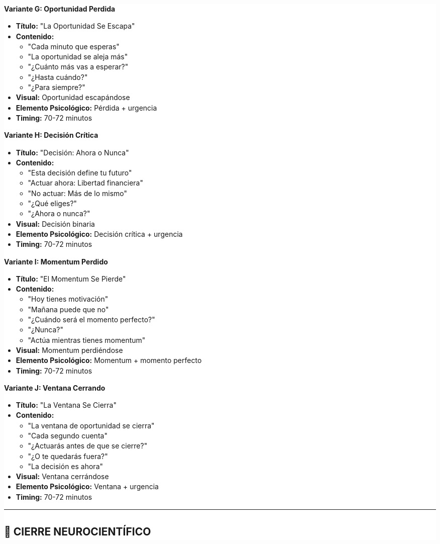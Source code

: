 **Variante G: Oportunidad Perdida**
- **Título:** "La Oportunidad Se Escapa"
- **Contenido:**
  - "Cada minuto que esperas"
  - "La oportunidad se aleja más"
  - "¿Cuánto más vas a esperar?"
  - "¿Hasta cuándo?"
  - "¿Para siempre?"
- **Visual:** Oportunidad escapándose
- **Elemento Psicológico:** Pérdida + urgencia
- **Timing:** 70-72 minutos

**Variante H: Decisión Crítica**
- **Título:** "Decisión: Ahora o Nunca"
- **Contenido:**
  - "Esta decisión define tu futuro"
  - "Actuar ahora: Libertad financiera"
  - "No actuar: Más de lo mismo"
  - "¿Qué eliges?"
  - "¿Ahora o nunca?"
- **Visual:** Decisión binaria
- **Elemento Psicológico:** Decisión crítica + urgencia
- **Timing:** 70-72 minutos

**Variante I: Momentum Perdido**
- **Título:** "El Momentum Se Pierde"
- **Contenido:**
  - "Hoy tienes motivación"
  - "Mañana puede que no"
  - "¿Cuándo será el momento perfecto?"
  - "¿Nunca?"
  - "Actúa mientras tienes momentum"
- **Visual:** Momentum perdiéndose
- **Elemento Psicológico:** Momentum + momento perfecto
- **Timing:** 70-72 minutos

**Variante J: Ventana Cerrando**
- **Título:** "La Ventana Se Cierra"
- **Contenido:**
  - "La ventana de oportunidad se cierra"
  - "Cada segundo cuenta"
  - "¿Actuarás antes de que se cierre?"
  - "¿O te quedarás fuera?"
  - "La decisión es ahora"
- **Visual:** Ventana cerrándose
- **Elemento Psicológico:** Ventana + urgencia
- **Timing:** 70-72 minutos

---

## 🎯 CIERRE NEUROCIENTÍFICO
